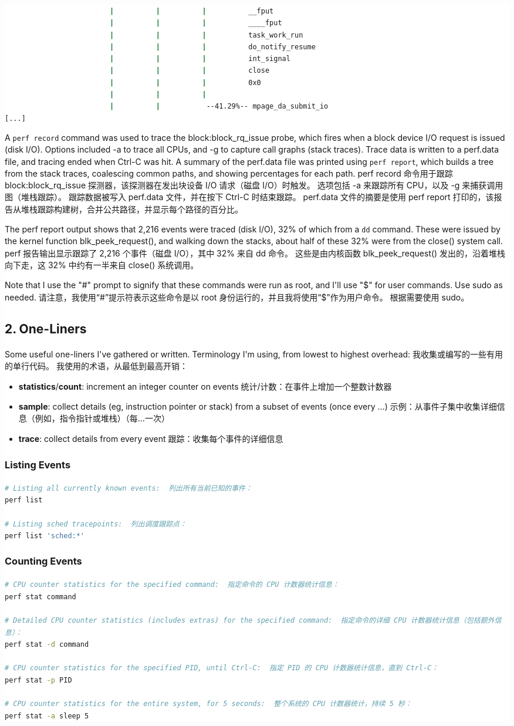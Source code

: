 ```bash
                         |          |          |          __fput
                         |          |          |          ____fput
                         |          |          |          task_work_run
                         |          |          |          do_notify_resume
                         |          |          |          int_signal
                         |          |          |          close
                         |          |          |          0x0
                         |          |          |          
                         |          |           --41.29%-- mpage_da_submit_io
[...]
```

A `perf record` command was used to trace the block:block_rq_issue probe, which fires when a block device I/O request is issued (disk I/O). Options included -a to trace all CPUs, and -g to capture call graphs (stack traces). Trace data is written to a perf.data file, and tracing ended when Ctrl-C was hit. A summary of the perf.data file was printed using `perf report`, which builds a tree from the stack traces, coalescing common paths, and showing percentages for each path.  perf record 命令用于跟踪 block:block_rq_issue 探测器，该探测器在发出块设备 I/O 请求（磁盘 I/O）时触发。 选项包括 -a 来跟踪所有 CPU，以及 -g 来捕获调用图（堆栈跟踪）。 跟踪数据被写入 perf.data 文件，并在按下 Ctrl-C 时结束跟踪。 perf.data 文件的摘要是使用 perf report 打印的，该报告从堆栈跟踪构建树，合并公共路径，并显示每个路径的百分比。

The perf report output shows that 2,216 events were traced (disk I/O), 32% of which from a `dd` command. These were issued by the kernel function blk_peek_request(), and walking down the stacks, about half of these 32% were from the close() system call.  perf 报告输出显示跟踪了 2,216 个事件（磁盘 I/O），其中 32% 来自 dd 命令。 这些是由内核函数 blk_peek_request() 发出的，沿着堆栈向下走，这 32% 中约有一半来自 close() 系统调用。

Note that I use the "#" prompt to signify that these commands were run as root, and I'll use "$" for user commands. Use sudo as needed.  请注意，我使用“#”提示符表示这些命令是以 root 身份运行的，并且我将使用“$”作为用户命令。 根据需要使用 sudo。

## 2. One-Liners

Some useful one-liners I've gathered or written. Terminology I'm using, from lowest to highest overhead:  我收集或编写的一些有用的单行代码。 我使用的术语，从最低到最高开销：

- **statistics**/**count**: increment an integer counter on events  统计/计数：在事件上增加一个整数计数器

- **sample**: collect details (eg, instruction pointer or stack) from a subset of events (once every ...)  示例：从事件子集中收集详细信息（例如，指令指针或堆栈）（每...一次）

- **trace**: collect details from every event  跟踪：收集每个事件的详细信息

### Listing Events

```bash
# Listing all currently known events:  列出所有当前已知的事件：
perf list

# Listing sched tracepoints:  列出调度跟踪点：
perf list 'sched:*'
```

### Counting Events

```bash
# CPU counter statistics for the specified command:  指定命令的 CPU 计数器统计信息：
perf stat command

# Detailed CPU counter statistics (includes extras) for the specified command:  指定命令的详细 CPU 计数器统计信息（包括额外信息）：
perf stat -d command

# CPU counter statistics for the specified PID, until Ctrl-C:  指定 PID 的 CPU 计数器统计信息，直到 Ctrl-C：
perf stat -p PID

# CPU counter statistics for the entire system, for 5 seconds:  整个系统的 CPU 计数器统计，持续 5 秒：
perf stat -a sleep 5

```